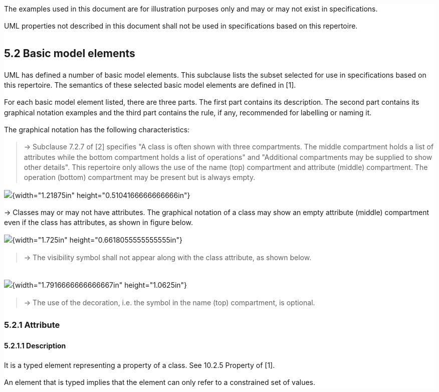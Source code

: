 The examples used in this document are for illustration purposes only
and may or may not exist in specifications.

UML properties not described in this document shall not be used in
specifications based on this repertoire.

5.2 Basic model elements
------------------------

UML has defined a number of basic model elements. This subclause lists
the subset selected for use in specifications based on this repertoire.
The semantics of these selected basic model elements are defined in
\[1\].

For each basic model element listed, there are three parts. The first
part contains its description. The second part contains its graphical
notation examples and the third part contains the rule, if any,
recommended for labelling or naming it.

The graphical notation has the following characteristics:

> → Subclause 7.2.7 of \[2\] specifies \"A class is often shown with
> three compartments. The middle compartment holds a list of attributes
> while the bottom compartment holds a list of operations\" and
> \"Additional compartments may be supplied to show other details\".
> This repertoire only allows the use of the name (top) compartment and
> attribute (middle) compartment. The operation (bottom) compartment may
> be present but is always empty.

![](media/image3.png){width="1.21875in" height="0.5104166666666666in"}

→ Classes may or may not have attributes. The graphical notation of a
class may show an empty attribute (middle) compartment even if the class
has attributes, as shown in figure below.

![](media/image4.png){width="1.725in" height="0.6618055555555555in"}

> → The visibility symbol shall not appear along with the class
> attribute, as shown below.

\
![](media/image5.png){width="1.7916666666666667in" height="1.0625in"}

> → The use of the decoration, i.e. the symbol in the name (top)
> compartment, is optional.

### 5.2.1 Attribute

#### 5.2.1.1 Description

It is a typed element representing a property of a class. See 10.2.5
Property of \[1\].

An element that is typed implies that the element can only refer to a
constrained set of values.
